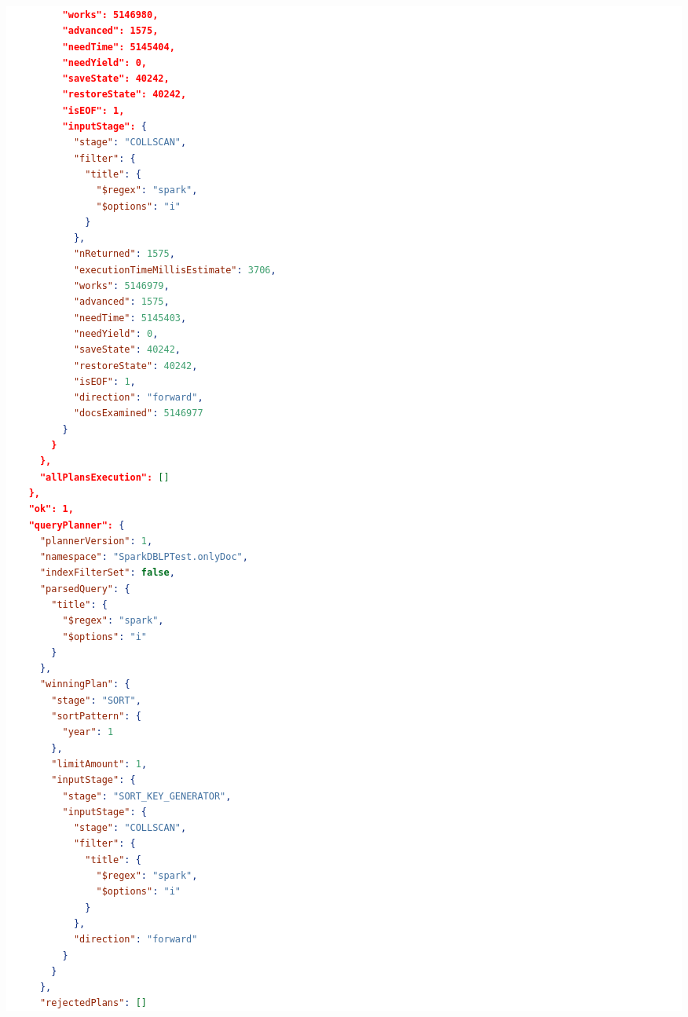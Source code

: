 ```json
          "works": 5146980,
          "advanced": 1575,
          "needTime": 5145404,
          "needYield": 0,
          "saveState": 40242,
          "restoreState": 40242,
          "isEOF": 1,
          "inputStage": {
            "stage": "COLLSCAN",
            "filter": {
              "title": {
                "$regex": "spark",
                "$options": "i"
              }
            },
            "nReturned": 1575,
            "executionTimeMillisEstimate": 3706,
            "works": 5146979,
            "advanced": 1575,
            "needTime": 5145403,
            "needYield": 0,
            "saveState": 40242,
            "restoreState": 40242,
            "isEOF": 1,
            "direction": "forward",
            "docsExamined": 5146977
          }
        }
      },
      "allPlansExecution": []
    },
    "ok": 1,
    "queryPlanner": {
      "plannerVersion": 1,
      "namespace": "SparkDBLPTest.onlyDoc",
      "indexFilterSet": false,
      "parsedQuery": {
        "title": {
          "$regex": "spark",
          "$options": "i"
        }
      },
      "winningPlan": {
        "stage": "SORT",
        "sortPattern": {
          "year": 1
        },
        "limitAmount": 1,
        "inputStage": {
          "stage": "SORT_KEY_GENERATOR",
          "inputStage": {
            "stage": "COLLSCAN",
            "filter": {
              "title": {
                "$regex": "spark",
                "$options": "i"
              }
            },
            "direction": "forward"
          }
        }
      },
      "rejectedPlans": []
```